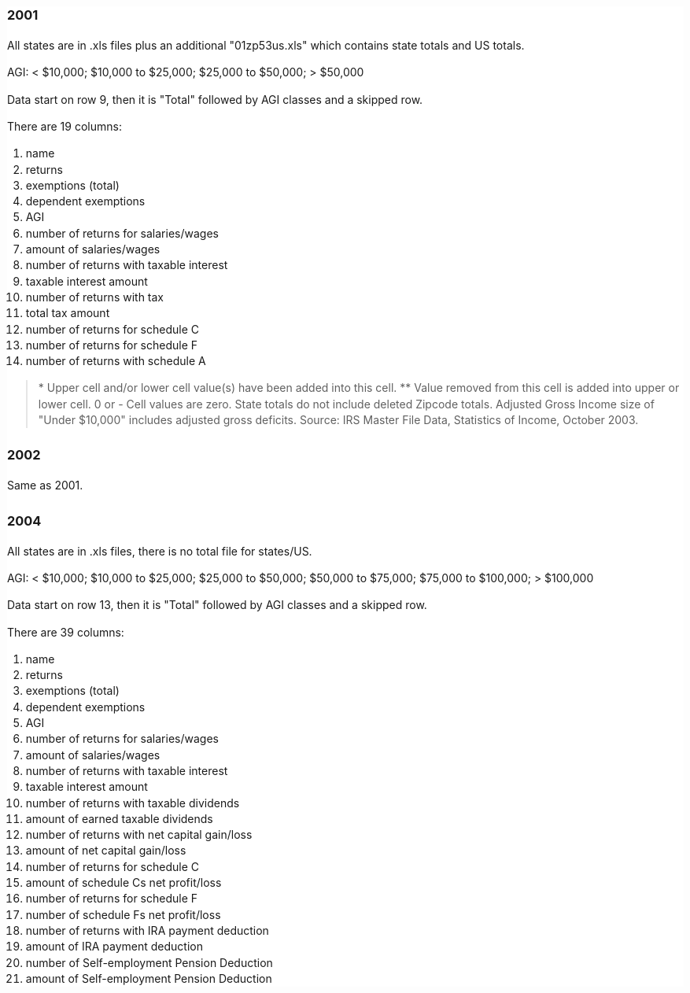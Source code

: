 ### 2001
All states are in .xls files plus an additional "01zp53us.xls" which contains state totals and US totals.

AGI: < $10,000; $10,000 to $25,000; $25,000 to $50,000; > $50,000

Data start on row 9, then it is "Total" followed by AGI classes and a skipped row.

There are 19 columns: 

1.  name
2.  returns
3.  exemptions (total)
4.  dependent exemptions
5.  AGI
6.  number of returns for salaries/wages
7.  amount of salaries/wages
8.  number of returns with taxable interest
9.  taxable interest amount
10. number of returns with tax
11. total tax amount
12. number of returns for schedule C
13. number of returns for schedule F
14. number of returns with schedule A

> \* Upper cell and/or lower cell value(s) have been added into this cell.
> \** Value removed from this cell is added into upper or lower cell.
> 0 or - Cell values are zero.
> State totals do not include deleted Zipcode totals.
> Adjusted Gross Income size of "Under $10,000" includes adjusted gross deficits.
> Source: IRS Master File Data, Statistics of Income, October 2003.

### 2002
Same as 2001.

### 2004
All states are in .xls files, there is no total file for states/US.

AGI: < $10,000; $10,000 to $25,000; $25,000 to $50,000; $50,000 to $75,000; $75,000 to $100,000; > $100,000

Data start on row 13, then it is "Total" followed by AGI classes and a skipped row.

There are 39 columns:

1.  name
2.  returns
3.  exemptions (total)
4.  dependent exemptions
5.  AGI
6.  number of returns for salaries/wages
7.  amount of salaries/wages
8.  number of returns with taxable interest
9.  taxable interest amount
10. number of returns with taxable dividends
11. amount of earned taxable dividends
12. number of returns with net capital gain/loss
13. amount of net capital gain/loss
14. number of returns for schedule C
15. amount of schedule Cs net profit/loss
16. number of returns for schedule F
17. number of schedule Fs net profit/loss
18. number of returns with IRA payment deduction
19. amount of IRA payment deduction
20. number of Self-employment Pension Deduction
21. amount of Self-employment Pension Deduction